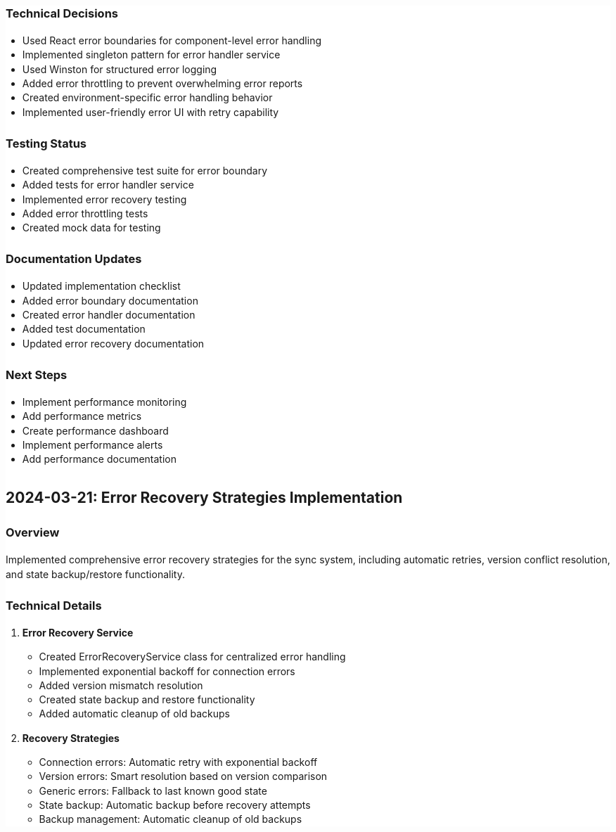 ### Technical Decisions

- Used React error boundaries for component-level error handling
- Implemented singleton pattern for error handler service
- Used Winston for structured error logging
- Added error throttling to prevent overwhelming error reports
- Created environment-specific error handling behavior
- Implemented user-friendly error UI with retry capability

### Testing Status

- Created comprehensive test suite for error boundary
- Added tests for error handler service
- Implemented error recovery testing
- Added error throttling tests
- Created mock data for testing

### Documentation Updates

- Updated implementation checklist
- Added error boundary documentation
- Created error handler documentation
- Added test documentation
- Updated error recovery documentation

### Next Steps

- Implement performance monitoring
- Add performance metrics
- Create performance dashboard
- Implement performance alerts
- Add performance documentation

## 2024-03-21: Error Recovery Strategies Implementation

### Overview

Implemented comprehensive error recovery strategies for the sync system, including automatic retries, version conflict resolution, and state backup/restore functionality.

### Technical Details

1. **Error Recovery Service**

   - Created ErrorRecoveryService class for centralized error handling
   - Implemented exponential backoff for connection errors
   - Added version mismatch resolution
   - Created state backup and restore functionality
   - Added automatic cleanup of old backups

2. **Recovery Strategies**

   - Connection errors: Automatic retry with exponential backoff
   - Version errors: Smart resolution based on version comparison
   - Generic errors: Fallback to last known good state
   - State backup: Automatic backup before recovery attempts
   - Backup management: Automatic cleanup of old backups
